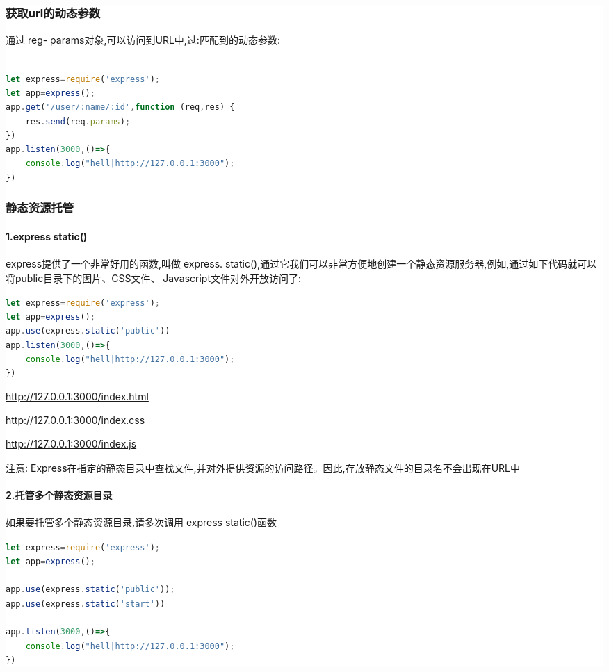 ### 获取url的动态参数

通过 reg- params对象,可以访问到URL中,过:匹配到的动态参数:

```javascript

let express=require('express');
let app=express();
app.get('/user/:name/:id',function (req,res) {
    res.send(req.params);
})
app.listen(3000,()=>{
    console.log("hell|http://127.0.0.1:3000");
})

```

### 静态资源托管

#### 1.express static()

express提供了一个非常好用的函数,叫做 express. static(),通过它我们可以非常方便地创建一个静态资源服务器,例如,通过如下代码就可以将public目录下的图片、CSS文件、 Javascript文件对外开放访问了:

```javascript
let express=require('express');
let app=express();
app.use(express.static('public'))
app.listen(3000,()=>{
    console.log("hell|http://127.0.0.1:3000");
})

```

http://127.0.0.1:3000/index.html

http://127.0.0.1:3000/index.css

http://127.0.0.1:3000/index.js

注意: Express在指定的静态目录中查找文件,并对外提供资源的访问路径。因此,存放静态文件的目录名不会出现在URL中

#### 2.托管多个静态资源目录

如果要托管多个静态资源目录,请多次调用 express static()函数

```javascript
let express=require('express');
let app=express();

app.use(express.static('public'));
app.use(express.static('start'))

app.listen(3000,()=>{
    console.log("hell|http://127.0.0.1:3000");
})

```
